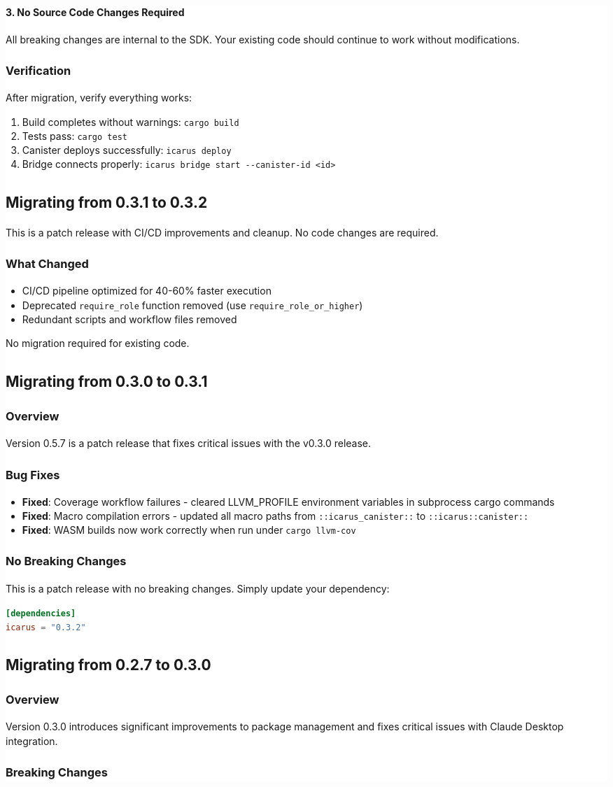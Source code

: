 #### 3. No Source Code Changes Required
All breaking changes are internal to the SDK. Your existing code should continue to work without modifications.

### Verification
After migration, verify everything works:
1. Build completes without warnings: `cargo build`
2. Tests pass: `cargo test`
3. Canister deploys successfully: `icarus deploy`
4. Bridge connects properly: `icarus bridge start --canister-id <id>`

## Migrating from 0.3.1 to 0.3.2

This is a patch release with CI/CD improvements and cleanup. No code changes are required.

### What Changed
- CI/CD pipeline optimized for 40-60% faster execution
- Deprecated `require_role` function removed (use `require_role_or_higher`)
- Redundant scripts and workflow files removed

No migration required for existing code.

## Migrating from 0.3.0 to 0.3.1

### Overview
Version 0.5.7 is a patch release that fixes critical issues with the v0.3.0 release.

### Bug Fixes
- **Fixed**: Coverage workflow failures - cleared LLVM_PROFILE environment variables in subprocess cargo commands
- **Fixed**: Macro compilation errors - updated all macro paths from `::icarus_canister::` to `::icarus::canister::`
- **Fixed**: WASM builds now work correctly when run under `cargo llvm-cov`

### No Breaking Changes
This is a patch release with no breaking changes. Simply update your dependency:

```toml
[dependencies]
icarus = "0.3.2"
```

## Migrating from 0.2.7 to 0.3.0

### Overview
Version 0.3.0 introduces significant improvements to package management and fixes critical issues with Claude Desktop integration.

### Breaking Changes
